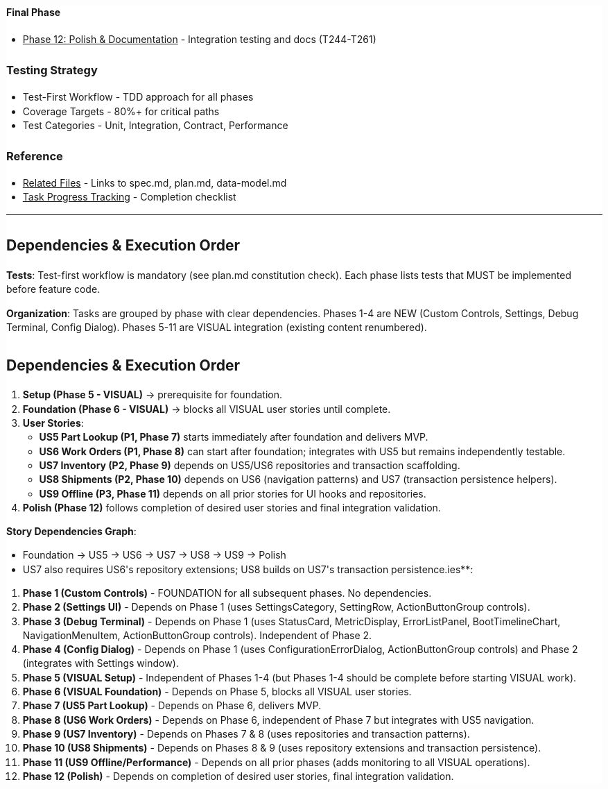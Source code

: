 #### Final Phase
- [Phase 12: Polish & Documentation](#phase-12-polish--release-preparation) - Integration testing and docs (T244-T261)

### Testing Strategy
- Test-First Workflow - TDD approach for all phases
- Coverage Targets - 80%+ for critical paths
- Test Categories - Unit, Integration, Contract, Performance

### Reference
- [Related Files](#related-files) - Links to spec.md, plan.md, data-model.md
- [Task Progress Tracking](#task-progress-tracking) - Completion checklist

---

## Dependencies & Execution Order

**Tests**: Test-first workflow is mandatory (see plan.md constitution check). Each phase lists tests that MUST be implemented before feature code.

**Organization**: Tasks are grouped by phase with clear dependencies. Phases 1-4 are NEW (Custom Controls, Settings, Debug Terminal, Config Dialog). Phases 5-11 are VISUAL integration (existing content renumbered).

## Dependencies & Execution Order

1. **Setup (Phase 5 - VISUAL)** → prerequisite for foundation.
2. **Foundation (Phase 6 - VISUAL)** → blocks all VISUAL user stories until complete.
3. **User Stories**:
   - **US5 Part Lookup (P1, Phase 7)** starts immediately after foundation and delivers MVP.
   - **US6 Work Orders (P1, Phase 8)** can start after foundation; integrates with US5 but remains independently testable.
   - **US7 Inventory (P2, Phase 9)** depends on US5/US6 repositories and transaction scaffolding.
   - **US8 Shipments (P2, Phase 10)** depends on US6 (navigation patterns) and US7 (transaction persistence helpers).
   - **US9 Offline (P3, Phase 11)** depends on all prior stories for UI hooks and repositories.
4. **Polish (Phase 12)** follows completion of desired user stories and final integration validation.

**Story Dependencies Graph**:
- Foundation → US5 → US6 → US7 → US8 → US9 → Polish
- US7 also requires US6's repository extensions; US8 builds on US7's transaction persistence.ies**:

1. **Phase 1 (Custom Controls)** - FOUNDATION for all subsequent phases. No dependencies.
2. **Phase 2 (Settings UI)** - Depends on Phase 1 (uses SettingsCategory, SettingRow, ActionButtonGroup controls).
3. **Phase 3 (Debug Terminal)** - Depends on Phase 1 (uses StatusCard, MetricDisplay, ErrorListPanel, BootTimelineChart, NavigationMenuItem, ActionButtonGroup controls). Independent of Phase 2.
4. **Phase 4 (Config Dialog)** - Depends on Phase 1 (uses ConfigurationErrorDialog, ActionButtonGroup controls) and Phase 2 (integrates with Settings window).
5. **Phase 5 (VISUAL Setup)** - Independent of Phases 1-4 (but Phases 1-4 should be complete before starting VISUAL work).
6. **Phase 6 (VISUAL Foundation)** - Depends on Phase 5, blocks all VISUAL user stories.
7. **Phase 7 (US5 Part Lookup)** - Depends on Phase 6, delivers MVP.
8. **Phase 8 (US6 Work Orders)** - Depends on Phase 6, independent of Phase 7 but integrates with US5 navigation.
9. **Phase 9 (US7 Inventory)** - Depends on Phases 7 & 8 (uses repositories and transaction patterns).
10. **Phase 10 (US8 Shipments)** - Depends on Phases 8 & 9 (uses repository extensions and transaction persistence).
11. **Phase 11 (US9 Offline/Performance)** - Depends on all prior phases (adds monitoring to all VISUAL operations).
12. **Phase 12 (Polish)** - Depends on completion of desired user stories, final integration validation.